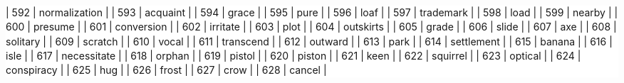 |    592 | normalization  |
|    593 | acquaint       |
|    594 | grace          |
|    595 | pure           |
|    596 | loaf           |
|    597 | trademark      |
|    598 | load           |
|    599 | nearby         |
|    600 | presume        |
|    601 | conversion     |
|    602 | irritate       |
|    603 | plot           |
|    604 | outskirts      |
|    605 | grade          |
|    606 | slide          |
|    607 | axe            |
|    608 | solitary       |
|    609 | scratch        |
|    610 | vocal          |
|    611 | transcend      |
|    612 | outward        |
|    613 | park           |
|    614 | settlement     |
|    615 | banana         |
|    616 | isle           |
|    617 | necessitate    |
|    618 | orphan         |
|    619 | pistol         |
|    620 | piston         |
|    621 | keen           |
|    622 | squirrel       |
|    623 | optical        |
|    624 | conspiracy     |
|    625 | hug            |
|    626 | frost          |
|    627 | crow           |
|    628 | cancel         |
